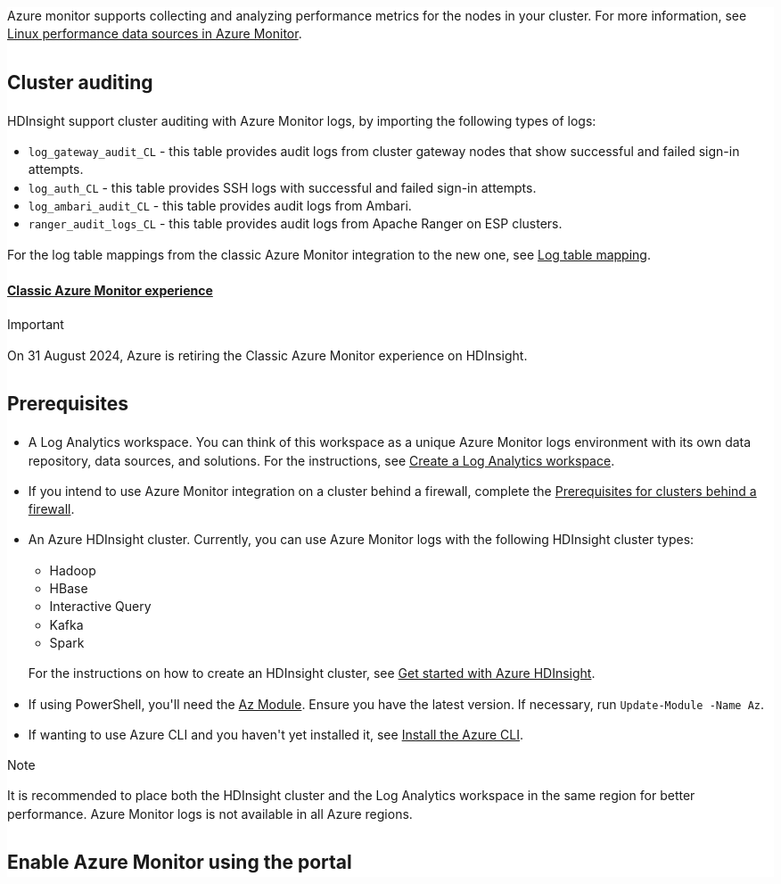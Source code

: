 Azure monitor supports collecting and analyzing performance metrics for the nodes in your cluster. For more information, see [Linux performance data sources in Azure Monitor](../azure-monitor/agents/data-sources-performance-counters.md#linux-performance-counters).

## Cluster auditing

HDInsight support cluster auditing with Azure Monitor logs, by importing the following types of logs:

* `log_gateway_audit_CL` - this table provides audit logs from cluster gateway nodes that show successful and failed sign-in attempts.
* `log_auth_CL` - this table provides SSH logs with successful and failed sign-in attempts.
* `log_ambari_audit_CL` - this table provides audit logs from Ambari.
* `ranger_audit_logs_CL` - this table provides audit logs from Apache Ranger on ESP clusters.

For the log table mappings from the classic Azure Monitor integration to the new one, see [Log table mapping](monitor-hdinsight-reference.md#log-table-mapping).


#### [Classic Azure Monitor experience](#tab/previous)

> [!Important]
> On 31 August 2024, Azure is retiring the Classic Azure Monitor experience on HDInsight.

## Prerequisites

* A Log Analytics workspace. You can think of this workspace as a unique Azure Monitor logs environment with its own data repository, data sources, and solutions. For the instructions, see [Create a Log Analytics workspace](../azure-monitor/vm/monitor-virtual-machine.md).

* If you intend to use Azure Monitor integration on a cluster behind a firewall, complete the [Prerequisites for clusters behind a firewall](#oms-with-firewall).

* An Azure HDInsight cluster. Currently, you can use Azure Monitor logs with the following HDInsight cluster types:

  * Hadoop
  * HBase
  * Interactive Query
  * Kafka
  * Spark

  For the instructions on how to create an HDInsight cluster, see [Get started with Azure HDInsight](hadoop/apache-hadoop-linux-tutorial-get-started.md).  

* If using PowerShell, you'll need the [Az Module](/powershell/azure/). Ensure you have the latest version. If necessary, run `Update-Module -Name Az`.

* If wanting to use Azure CLI and you haven't yet installed it, see [Install the Azure CLI](/cli/azure/install-azure-cli).

> [!NOTE]  
> It is recommended to place both the HDInsight cluster and the Log Analytics workspace in the same region for better performance. Azure Monitor logs is not available in all Azure regions.

## Enable Azure Monitor using the portal
